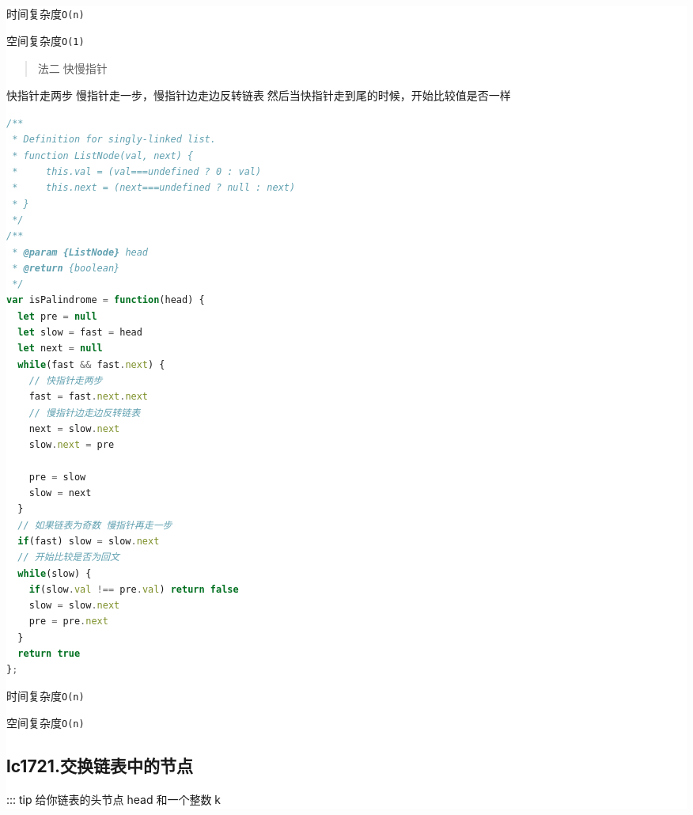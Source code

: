 时间复杂度`O(n)`

空间复杂度`O(1)`

> 法二 快慢指针

快指针走两步 慢指针走一步，慢指针边走边反转链表 然后当快指针走到尾的时候，开始比较值是否一样

```javascript
/**
 * Definition for singly-linked list.
 * function ListNode(val, next) {
 *     this.val = (val===undefined ? 0 : val)
 *     this.next = (next===undefined ? null : next)
 * }
 */
/**
 * @param {ListNode} head
 * @return {boolean}
 */
var isPalindrome = function(head) {
  let pre = null
  let slow = fast = head
  let next = null
  while(fast && fast.next) {
    // 快指针走两步
    fast = fast.next.next
    // 慢指针边走边反转链表
    next = slow.next
    slow.next = pre

    pre = slow
    slow = next
  }
  // 如果链表为奇数 慢指针再走一步
  if(fast) slow = slow.next
  // 开始比较是否为回文
  while(slow) {
    if(slow.val !== pre.val) return false
    slow = slow.next
    pre = pre.next
  }
  return true
};  
```

时间复杂度`O(n)`

空间复杂度`O(n)`

## lc1721.交换链表中的节点<Badge text="中等" />

::: tip 给你链表的头节点 head 和一个整数 k
